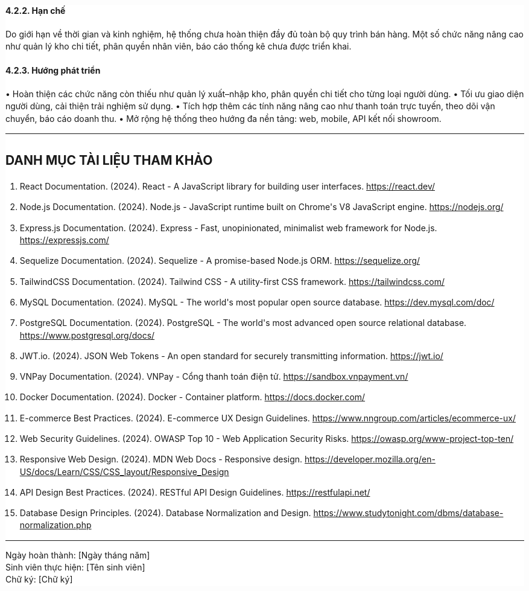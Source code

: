 #### 4.2.2. Hạn chế
Do giới hạn về thời gian và kinh nghiệm, hệ thống chưa hoàn thiện đầy đủ toàn bộ quy trình bán hàng. Một số chức năng nâng cao như quản lý kho chi tiết, phân quyền nhân viên, báo cáo thống kê chưa được triển khai.

#### 4.2.3. Hướng phát triển
• Hoàn thiện các chức năng còn thiếu như quản lý xuất–nhập kho, phân quyền chi tiết cho từng loại người dùng.
• Tối ưu giao diện người dùng, cải thiện trải nghiệm sử dụng.
• Tích hợp thêm các tính năng nâng cao như thanh toán trực tuyến, theo dõi vận chuyển, báo cáo doanh thu.
• Mở rộng hệ thống theo hướng đa nền tảng: web, mobile, API kết nối showroom.

---

## DANH MỤC TÀI LIỆU THAM KHẢO

1. React Documentation. (2024). React - A JavaScript library for building user interfaces. https://react.dev/

2. Node.js Documentation. (2024). Node.js - JavaScript runtime built on Chrome's V8 JavaScript engine. https://nodejs.org/

3. Express.js Documentation. (2024). Express - Fast, unopinionated, minimalist web framework for Node.js. https://expressjs.com/

4. Sequelize Documentation. (2024). Sequelize - A promise-based Node.js ORM. https://sequelize.org/

5. TailwindCSS Documentation. (2024). Tailwind CSS - A utility-first CSS framework. https://tailwindcss.com/

6. MySQL Documentation. (2024). MySQL - The world's most popular open source database. https://dev.mysql.com/doc/

7. PostgreSQL Documentation. (2024). PostgreSQL - The world's most advanced open source relational database. https://www.postgresql.org/docs/

8. JWT.io. (2024). JSON Web Tokens - An open standard for securely transmitting information. https://jwt.io/

9. VNPay Documentation. (2024). VNPay - Cổng thanh toán điện tử. https://sandbox.vnpayment.vn/

10. Docker Documentation. (2024). Docker - Container platform. https://docs.docker.com/

11. E-commerce Best Practices. (2024). E-commerce UX Design Guidelines. https://www.nngroup.com/articles/ecommerce-ux/

12. Web Security Guidelines. (2024). OWASP Top 10 - Web Application Security Risks. https://owasp.org/www-project-top-ten/

13. Responsive Web Design. (2024). MDN Web Docs - Responsive design. https://developer.mozilla.org/en-US/docs/Learn/CSS/CSS_layout/Responsive_Design

14. API Design Best Practices. (2024). RESTful API Design Guidelines. https://restfulapi.net/

15. Database Design Principles. (2024). Database Normalization and Design. https://www.studytonight.com/dbms/database-normalization.php

---

Ngày hoàn thành: [Ngày tháng năm]  
Sinh viên thực hiện: [Tên sinh viên]  
Chữ ký: [Chữ ký]
